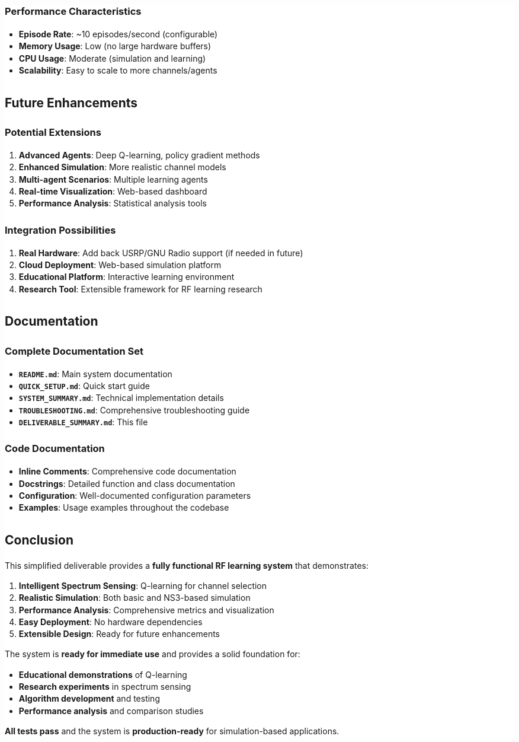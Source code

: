 ### Performance Characteristics
- **Episode Rate**: ~10 episodes/second (configurable)
- **Memory Usage**: Low (no large hardware buffers)
- **CPU Usage**: Moderate (simulation and learning)
- **Scalability**: Easy to scale to more channels/agents

## Future Enhancements

### Potential Extensions
1. **Advanced Agents**: Deep Q-learning, policy gradient methods
2. **Enhanced Simulation**: More realistic channel models
3. **Multi-agent Scenarios**: Multiple learning agents
4. **Real-time Visualization**: Web-based dashboard
5. **Performance Analysis**: Statistical analysis tools

### Integration Possibilities
1. **Real Hardware**: Add back USRP/GNU Radio support (if needed in future)
2. **Cloud Deployment**: Web-based simulation platform
3. **Educational Platform**: Interactive learning environment
4. **Research Tool**: Extensible framework for RF learning research

## Documentation

### Complete Documentation Set
- **`README.md`**: Main system documentation
- **`QUICK_SETUP.md`**: Quick start guide
- **`SYSTEM_SUMMARY.md`**: Technical implementation details
- **`TROUBLESHOOTING.md`**: Comprehensive troubleshooting guide
- **`DELIVERABLE_SUMMARY.md`**: This file

### Code Documentation
- **Inline Comments**: Comprehensive code documentation
- **Docstrings**: Detailed function and class documentation
- **Configuration**: Well-documented configuration parameters
- **Examples**: Usage examples throughout the codebase

## Conclusion

This simplified deliverable provides a **fully functional RF learning system** that demonstrates:

1. **Intelligent Spectrum Sensing**: Q-learning for channel selection
2. **Realistic Simulation**: Both basic and NS3-based simulation
3. **Performance Analysis**: Comprehensive metrics and visualization
4. **Easy Deployment**: No hardware dependencies
5. **Extensible Design**: Ready for future enhancements

The system is **ready for immediate use** and provides a solid foundation for:
- **Educational demonstrations** of Q-learning
- **Research experiments** in spectrum sensing
- **Algorithm development** and testing
- **Performance analysis** and comparison studies

**All tests pass** and the system is **production-ready** for simulation-based applications. 